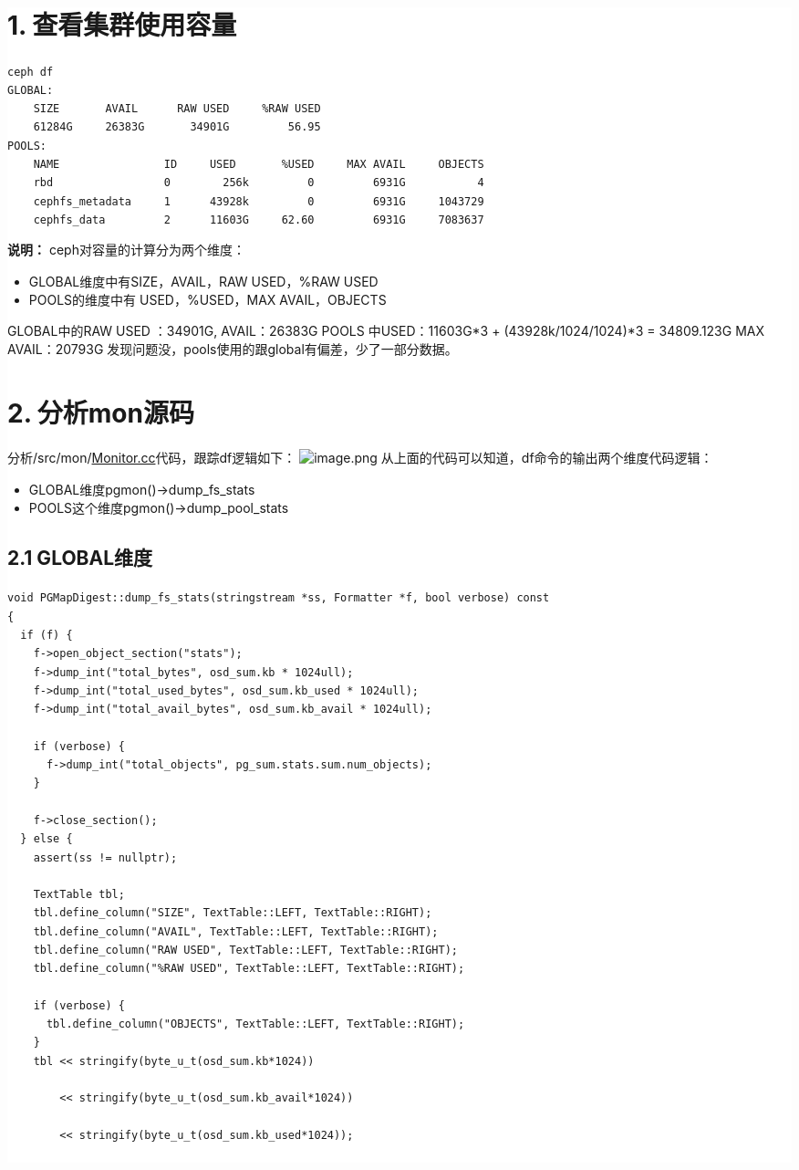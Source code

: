 # 1. 查看集群使用容量
```shell
ceph df
GLOBAL:
    SIZE       AVAIL      RAW USED     %RAW USED
    61284G     26383G       34901G         56.95
POOLS:
    NAME                ID     USED       %USED     MAX AVAIL     OBJECTS
    rbd                 0        256k         0         6931G           4
    cephfs_metadata     1      43928k         0         6931G     1043729
    cephfs_data         2      11603G     62.60         6931G     7083637
```
**说明：**
ceph对容量的计算分为两个维度：
 - GLOBAL维度中有SIZE，AVAIL，RAW USED，%RAW USED
 - POOLS的维度中有 USED，%USED，MAX AVAIL，OBJECTS

GLOBAL中的RAW USED ：34901G,      AVAIL：26383G
POOLS 中USED：11603G*3 + (43928k/1024/1024)*3 = 34809.123G   MAX AVAIL：20793G
发现问题没，pools使用的跟global有偏差，少了一部分数据。

# 2. 分析mon源码
分析/src/mon/[Monitor.cc](http://monitor.cc/)代码，跟踪df逻辑如下：
![image.png](https://upload-images.jianshu.io/upload_images/2099201-e76df3042a136dca.png?imageMogr2/auto-orient/strip%7CimageView2/2/w/1240)
从上面的代码可以知道，df命令的输出两个维度代码逻辑：
 - GLOBAL维度pgmon()->dump_fs_stats
 - POOLS这个维度pgmon()->dump_pool_stats

## 2.1 GLOBAL维度
```c/c++
void PGMapDigest::dump_fs_stats(stringstream *ss, Formatter *f, bool verbose) const
{
  if (f) {
    f->open_object_section("stats");
    f->dump_int("total_bytes", osd_sum.kb * 1024ull);
    f->dump_int("total_used_bytes", osd_sum.kb_used * 1024ull);
    f->dump_int("total_avail_bytes", osd_sum.kb_avail * 1024ull);
 
    if (verbose) {
      f->dump_int("total_objects", pg_sum.stats.sum.num_objects);
    }
 
    f->close_section();
  } else {
    assert(ss != nullptr);
 
    TextTable tbl;
    tbl.define_column("SIZE", TextTable::LEFT, TextTable::RIGHT);
    tbl.define_column("AVAIL", TextTable::LEFT, TextTable::RIGHT);
    tbl.define_column("RAW USED", TextTable::LEFT, TextTable::RIGHT);
    tbl.define_column("%RAW USED", TextTable::LEFT, TextTable::RIGHT);
 
    if (verbose) {
      tbl.define_column("OBJECTS", TextTable::LEFT, TextTable::RIGHT);
    }
    tbl << stringify(byte_u_t(osd_sum.kb*1024))
 
        << stringify(byte_u_t(osd_sum.kb_avail*1024))
 
        << stringify(byte_u_t(osd_sum.kb_used*1024));
 
```